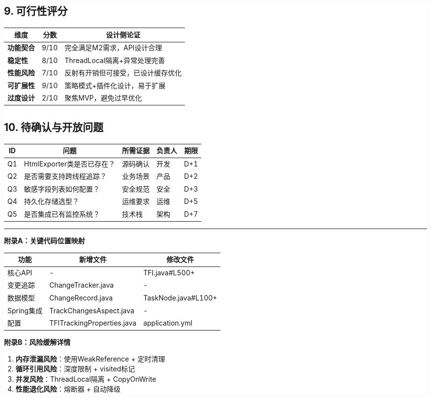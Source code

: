 ## 9. 可行性评分

| 维度 | 分数 | 设计侧论证 |
|------|------|-----------|
| **功能契合** | 9/10 | 完全满足M2需求，API设计合理 |
| **稳定性** | 8/10 | ThreadLocal隔离+异常处理完善 |
| **性能风险** | 7/10 | 反射有开销但可接受，已设计缓存优化 |
| **可扩展性** | 9/10 | 策略模式+插件化设计，易于扩展 |
| **过度设计** | 2/10 | 聚焦MVP，避免过早优化 |

## 10. 待确认与开放问题

| ID | 问题 | 所需证据 | 负责人 | 期限 |
|----|------|---------|--------|------|
| Q1 | HtmlExporter类是否已存在？ | 源码确认 | 开发 | D+1 |
| Q2 | 是否需要支持跨线程追踪？ | 业务场景 | 产品 | D+2 |
| Q3 | 敏感字段列表如何配置？ | 安全规范 | 安全 | D+3 |
| Q4 | 持久化存储选型？ | 运维要求 | 运维 | D+5 |
| Q5 | 是否集成已有监控系统？ | 技术栈 | 架构 | D+7 |

---

**附录A：关键代码位置映射**

| 功能 | 新增文件 | 修改文件 |
|------|---------|---------|
| 核心API | - | TFI.java#L500+ |
| 变更追踪 | ChangeTracker.java | - |
| 数据模型 | ChangeRecord.java | TaskNode.java#L100+ |
| Spring集成 | TrackChangesAspect.java | - |
| 配置 | TFITrackingProperties.java | application.yml |

**附录B：风险缓解详情**

1. **内存泄漏风险**：使用WeakReference + 定时清理
2. **循环引用风险**：深度限制 + visited标记
3. **并发风险**：ThreadLocal隔离 + CopyOnWrite
4. **性能退化风险**：熔断器 + 自动降级